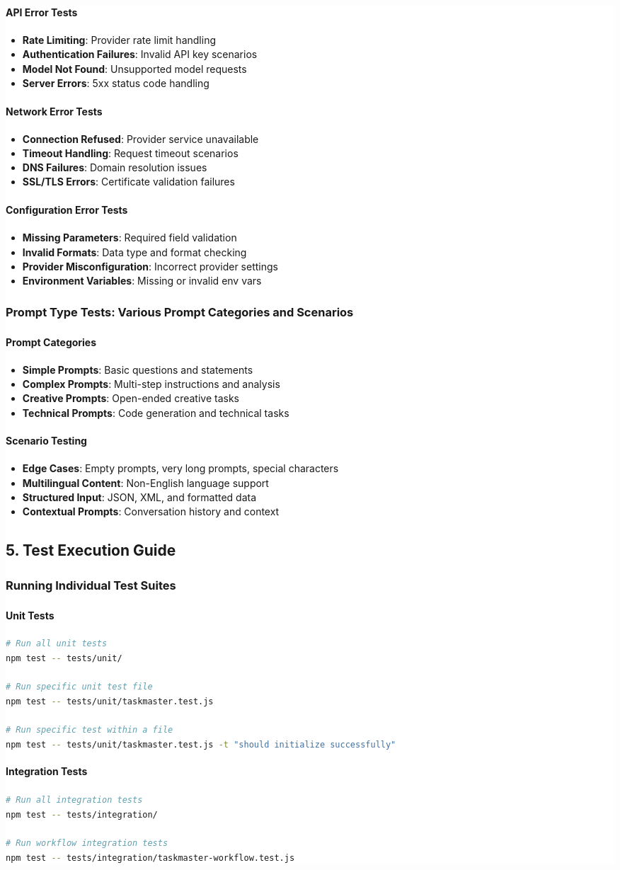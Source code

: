 #### API Error Tests
- **Rate Limiting**: Provider rate limit handling
- **Authentication Failures**: Invalid API key scenarios
- **Model Not Found**: Unsupported model requests
- **Server Errors**: 5xx status code handling

#### Network Error Tests
- **Connection Refused**: Provider service unavailable
- **Timeout Handling**: Request timeout scenarios
- **DNS Failures**: Domain resolution issues
- **SSL/TLS Errors**: Certificate validation failures

#### Configuration Error Tests
- **Missing Parameters**: Required field validation
- **Invalid Formats**: Data type and format checking
- **Provider Misconfiguration**: Incorrect provider settings
- **Environment Variables**: Missing or invalid env vars

### Prompt Type Tests: Various Prompt Categories and Scenarios

#### Prompt Categories
- **Simple Prompts**: Basic questions and statements
- **Complex Prompts**: Multi-step instructions and analysis
- **Creative Prompts**: Open-ended creative tasks
- **Technical Prompts**: Code generation and technical tasks

#### Scenario Testing
- **Edge Cases**: Empty prompts, very long prompts, special characters
- **Multilingual Content**: Non-English language support
- **Structured Input**: JSON, XML, and formatted data
- **Contextual Prompts**: Conversation history and context

## 5. Test Execution Guide

### Running Individual Test Suites

#### Unit Tests
```bash
# Run all unit tests
npm test -- tests/unit/

# Run specific unit test file
npm test -- tests/unit/taskmaster.test.js

# Run specific test within a file
npm test -- tests/unit/taskmaster.test.js -t "should initialize successfully"
```

#### Integration Tests
```bash
# Run all integration tests
npm test -- tests/integration/

# Run workflow integration tests
npm test -- tests/integration/taskmaster-workflow.test.js
```
